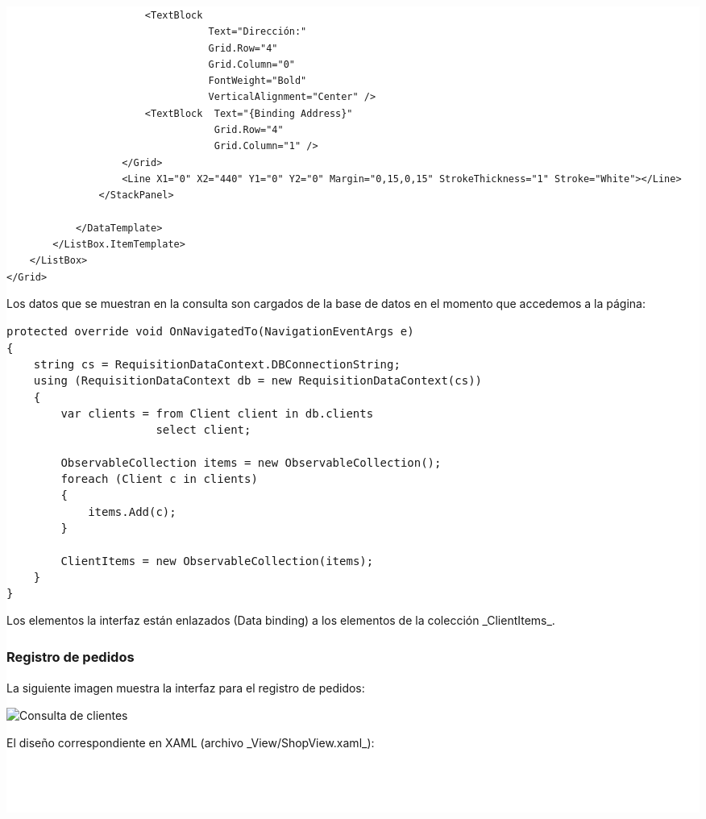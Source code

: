                             <TextBlock 
                                       Text="Dirección:" 
                                       Grid.Row="4" 
                                       Grid.Column="0" 
                                       FontWeight="Bold"
                                       VerticalAlignment="Center" />
                            <TextBlock  Text="{Binding Address}" 
                                        Grid.Row="4" 
                                        Grid.Column="1" />
                        </Grid>
                        <Line X1="0" X2="440" Y1="0" Y2="0" Margin="0,15,0,15" StrokeThickness="1" Stroke="White"></Line>
                    </StackPanel>

                </DataTemplate>
            </ListBox.ItemTemplate>
        </ListBox>
    </Grid>
</Grid>
</pre>

<p>Los datos que se muestran en la consulta son cargados de la base de datos en el momento que accedemos a la página:</p>

<pre lang="csharp">
protected override void OnNavigatedTo(NavigationEventArgs e)
{
    string cs = RequisitionDataContext.DBConnectionString;
    using (RequisitionDataContext db = new RequisitionDataContext(cs))
    {
        var clients = from Client client in db.clients
                      select client;

        ObservableCollection<Client> items = new ObservableCollection<Client>();
        foreach (Client c in clients)
        {
            items.Add(c);
        }

        ClientItems = new ObservableCollection<Client>(items);
    }
}
</pre>

<p>Los elementos la interfaz están enlazados (Data binding) a los elementos de la colección _ClientItems_.</p>

### Registro de pedidos

<p>La siguiente imagen muestra la interfaz para el registro de pedidos:</p>

![Consulta de clientes](/report-iii-wp8-web-services/ws_wp8_07.png)

<p>El diseño correspondiente en XAML (archivo _View/ShopView.xaml_):</p>

<pre lang="xml">

